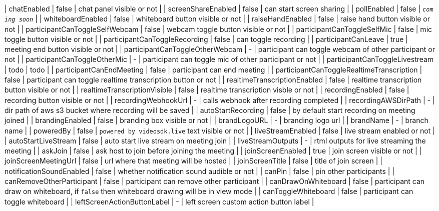 | chatEnabled                               | false            | chat panel visible or not                                                                   |
| screenShareEnabled                        | false            | can start screen sharing                                                                    |
| pollEnabled                               | false            | _`coming soon`_                                                                             |
| whiteboardEnabled                         | false            | whiteboard button visible or not                                                            |
| raiseHandEnabled                          | false            | raise hand button visible or not                                                            |
| participantCanToggleSelfWebcam            | false            | webcam toggle button visible or not                                                         |
| participantCanToggleSelfMic               | false            | mic toggle button visible or not                                                            |
| participantCanToggleRecording             | false            | can toggle recording                                                                        |
| participantCanLeave                       | true             | meeting end button visible or not                                                           |
| participantCanToggleOtherWebcam           | -                | participant can toggle webcam of other participant or not                                   |
| participantCanToggleOtherMic              | -                | participant can toggle mic of other participant or not                                      |
| participantCanToggleLivestream            | todo             | todo                                                                                        |
| participantCanEndMeeting                  | false            | participant can end meeting                                                                 |
| participantCanToggleRealtimeTranscription | false            | participant can toggle realtime transcription button or not                                 |
| realtimeTranscriptionEnabled              | false            | realtime transcription button visible or not                                                |
| realtimeTranscriptionVisible              | false            | realtime transcription visble or not                                                        |
| recordingEnabled                          | false            | recording button visible or not                                                             |
| recordingWebhookUrl                       | -                | calls webhook after recording completed                                                     |
| recordingAWSDirPath                       | -                | dir path of aws s3 bucket where recording will be saved                                     |
| autoStartRecording                        | false            | by default start recording on meeting joined                                                |
| brandingEnabled                           | false            | branding box visible or not                                                                 |
| brandLogoURL                              | -                | branding logo url                                                                           |
| brandName                                 | -                | branch name                                                                                 |
| poweredBy                                 | false            | `powered by videosdk.live` text visible or not                                              |
| liveStreamEnabled                         | false            | live stream enabled or not                                                                  |
| autoStartLiveStream                       | false            | auto start live stream on meeting join                                                      |
| liveStreamOutputs                         | -                | rtml outputs for live streaming the meeting                                                 |
| askJoin                                   | false            | ask host to join before joining the meeting                                                 |
| joinScreenEnabled                         | true             | join screen visible or not                                                                  |
| joinScreenMeetingUrl                      | false            | url where that meeting will be hosted                                                       |
| joinScreenTitle                           | false            | title of join screen                                                                        |
| notificationSoundEnabled                  | false            | whether notification sound audible or not                                                   |
| canPin                                    | false            | pin other participants                                                                      |
| canRemoveOtherParticipant                 | false            | participant can remove other participant                                                    |
| canDrawOnWhiteboard                       | false            | participant can draw on whiteboard, if `false` then whiteboard drawing will be in view mode |
| canToggleWhiteboard                       | false            | participant can toggle whiteboard                                                           |
| leftScreenActionButtonLabel               | -                | left screen custom action button label                                                      |